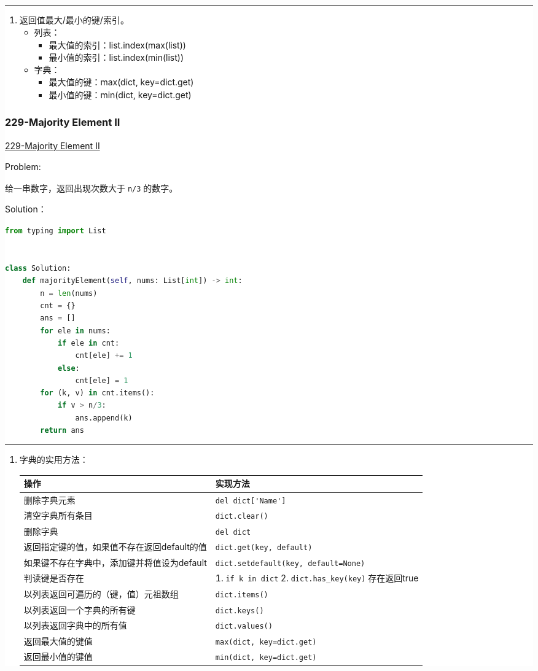

---

1. 返回值最大/最小的键/索引。
   - 列表：
     - 最大值的索引：list.index(max(list))
     - 最小值的索引：list.index(min(list))
   - 字典：
     - 最大值的键：max(dict, key=dict.get)
     - 最小值的键：min(dict, key=dict.get)

### 229-Majority Element II

[229-Majority Element II](https://leetcode.com/problems/majority-element-ii/) 

Problem: 

给一串数字，返回出现次数大于 `n/3` 的数字。

Solution：

```python
from typing import List


class Solution:
    def majorityElement(self, nums: List[int]) -> int:
        n = len(nums)
        cnt = {}
        ans = []
        for ele in nums:
            if ele in cnt:
                cnt[ele] += 1
            else:
                cnt[ele] = 1
        for (k, v) in cnt.items():
            if v > n/3:
                ans.append(k)
        return ans
```

---

1. 字典的实用方法：

   | 操作                                        | 实现方法                                              |
   | ------------------------------------------- | ----------------------------------------------------- |
   | 删除字典元素                                | `del dict['Name']`                                    |
   | 清空字典所有条目                            | `dict.clear()`                                        |
   | 删除字典                                    | `del dict`                                            |
   | 返回指定键的值，如果值不存在返回default的值 | `dict.get(key, default)`                              |
   | 如果键不存在字典中，添加键并将值设为default | `dict.setdefault(key, default=None)`                  |
   | 判读键是否存在                              | 1. `if k in dict` 2. `dict.has_key(key)` 存在返回true |
   | 以列表返回可遍历的（键，值）元祖数组        | `dict.items()`                                        |
   | 以列表返回一个字典的所有键                  | `dict.keys()`                                         |
   | 以列表返回字典中的所有值                    | `dict.values()`                                       |
   | 返回最大值的键值                            | `max(dict, key=dict.get)`                             |
   | 返回最小值的键值                            | `min(dict, key=dict.get)`                             |

